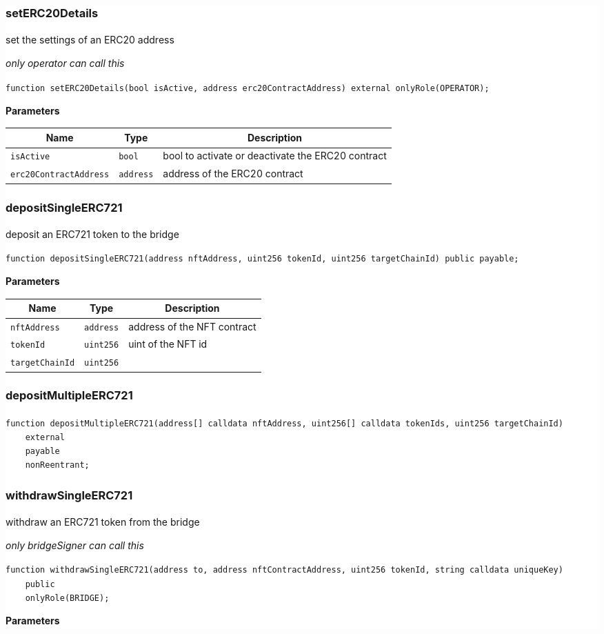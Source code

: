 
### setERC20Details

set the settings of an ERC20 address

*only operator can call this*


```solidity
function setERC20Details(bool isActive, address erc20ContractAddress) external onlyRole(OPERATOR);
```
**Parameters**

|Name|Type|Description|
|----|----|-----------|
|`isActive`|`bool`|bool to activate or deactivate the ERC20 contract|
|`erc20ContractAddress`|`address`|address of the ERC20 contract|


### depositSingleERC721

deposit an ERC721 token to the bridge


```solidity
function depositSingleERC721(address nftAddress, uint256 tokenId, uint256 targetChainId) public payable;
```
**Parameters**

|Name|Type|Description|
|----|----|-----------|
|`nftAddress`|`address`|address of the NFT contract|
|`tokenId`|`uint256`|uint of the NFT id|
|`targetChainId`|`uint256`||


### depositMultipleERC721


```solidity
function depositMultipleERC721(address[] calldata nftAddress, uint256[] calldata tokenIds, uint256 targetChainId)
    external
    payable
    nonReentrant;
```

### withdrawSingleERC721

withdraw an ERC721 token from the bridge

*only bridgeSigner can call this*


```solidity
function withdrawSingleERC721(address to, address nftContractAddress, uint256 tokenId, string calldata uniqueKey)
    public
    onlyRole(BRIDGE);
```
**Parameters**
